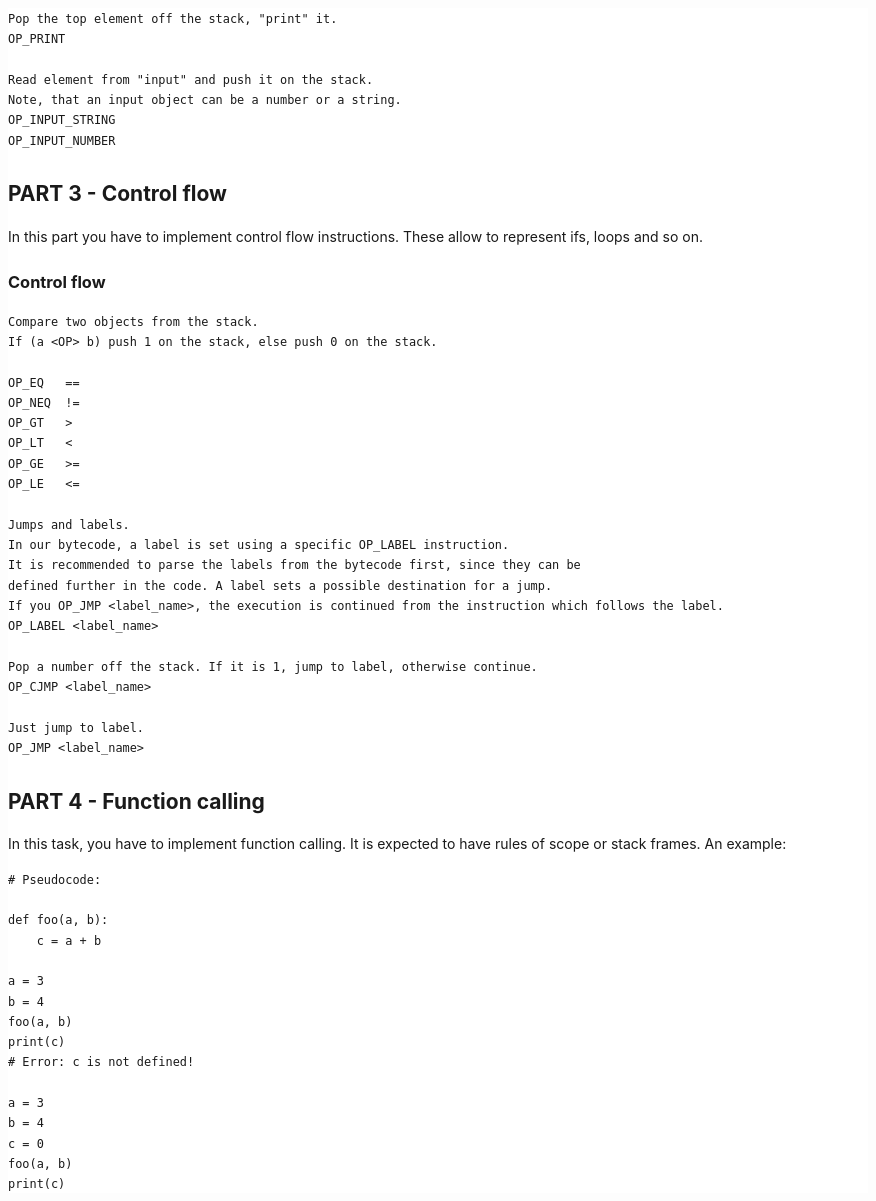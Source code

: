 ```
Pop the top element off the stack, "print" it.
OP_PRINT

Read element from "input" and push it on the stack.
Note, that an input object can be a number or a string.
OP_INPUT_STRING
OP_INPUT_NUMBER
```

## PART 3 - Control flow

In this part you have to implement control flow instructions. These allow to represent ifs, loops and so on.

### Control flow
```
Compare two objects from the stack.
If (a <OP> b) push 1 on the stack, else push 0 on the stack.

OP_EQ   ==
OP_NEQ  !=
OP_GT   >
OP_LT   <
OP_GE   >=
OP_LE   <=

Jumps and labels.
In our bytecode, a label is set using a specific OP_LABEL instruction.
It is recommended to parse the labels from the bytecode first, since they can be
defined further in the code. A label sets a possible destination for a jump.
If you OP_JMP <label_name>, the execution is continued from the instruction which follows the label.
OP_LABEL <label_name>

Pop a number off the stack. If it is 1, jump to label, otherwise continue.
OP_CJMP <label_name>

Just jump to label.
OP_JMP <label_name>
```

## PART 4 - Function calling

In this task, you have to implement function calling. It is expected to have rules of scope or stack frames. An example:

```
# Pseudocode:

def foo(a, b):
    c = a + b

a = 3
b = 4
foo(a, b)
print(c)
# Error: c is not defined!

a = 3
b = 4
c = 0
foo(a, b)
print(c)
```